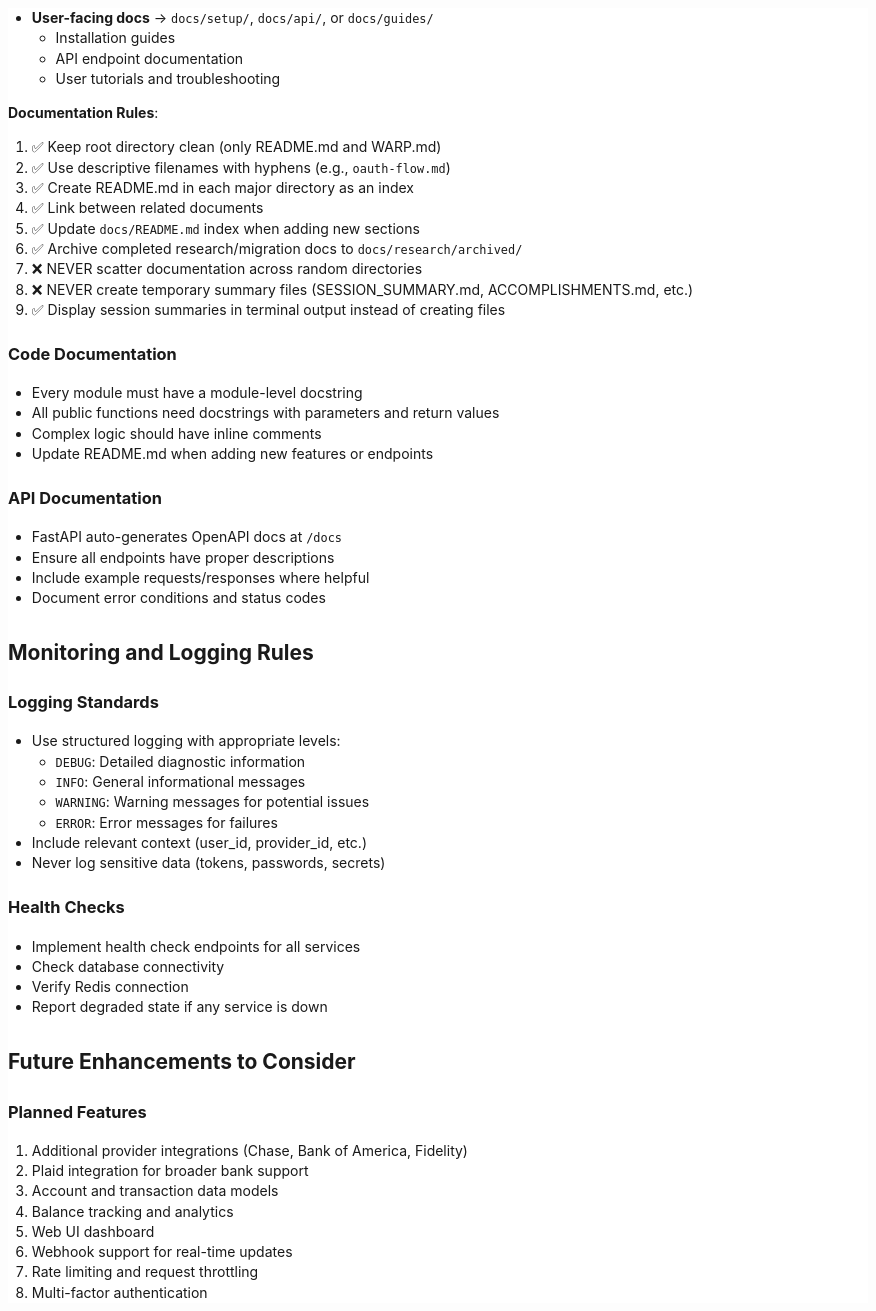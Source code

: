 - **User-facing docs** → `docs/setup/`, `docs/api/`, or `docs/guides/`
  - Installation guides
  - API endpoint documentation
  - User tutorials and troubleshooting

**Documentation Rules**:
1. ✅ Keep root directory clean (only README.md and WARP.md)
2. ✅ Use descriptive filenames with hyphens (e.g., `oauth-flow.md`)
3. ✅ Create README.md in each major directory as an index
4. ✅ Link between related documents
5. ✅ Update `docs/README.md` index when adding new sections
6. ✅ Archive completed research/migration docs to `docs/research/archived/`
7. ❌ NEVER scatter documentation across random directories
8. ❌ NEVER create temporary summary files (SESSION_SUMMARY.md, ACCOMPLISHMENTS.md, etc.)
9. ✅ Display session summaries in terminal output instead of creating files

### Code Documentation
- Every module must have a module-level docstring
- All public functions need docstrings with parameters and return values
- Complex logic should have inline comments
- Update README.md when adding new features or endpoints

### API Documentation
- FastAPI auto-generates OpenAPI docs at `/docs`
- Ensure all endpoints have proper descriptions
- Include example requests/responses where helpful
- Document error conditions and status codes

## Monitoring and Logging Rules

### Logging Standards
- Use structured logging with appropriate levels:
  - `DEBUG`: Detailed diagnostic information
  - `INFO`: General informational messages
  - `WARNING`: Warning messages for potential issues
  - `ERROR`: Error messages for failures
- Include relevant context (user_id, provider_id, etc.)
- Never log sensitive data (tokens, passwords, secrets)

### Health Checks
- Implement health check endpoints for all services
- Check database connectivity
- Verify Redis connection
- Report degraded state if any service is down

## Future Enhancements to Consider

### Planned Features
1. Additional provider integrations (Chase, Bank of America, Fidelity)
2. Plaid integration for broader bank support
3. Account and transaction data models
4. Balance tracking and analytics
5. Web UI dashboard
6. Webhook support for real-time updates
7. Rate limiting and request throttling
8. Multi-factor authentication
